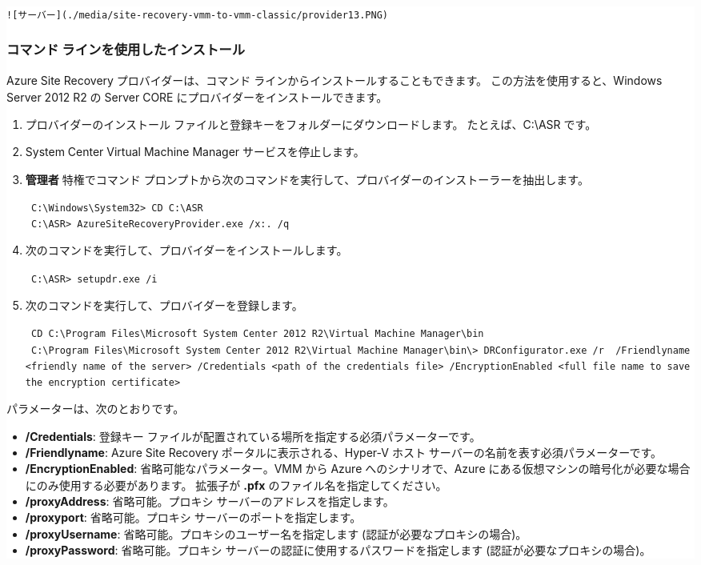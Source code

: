     ![サーバー](./media/site-recovery-vmm-to-vmm-classic/provider13.PNG)

### <a name="command-line-installation"></a>コマンド ラインを使用したインストール
Azure Site Recovery プロバイダーは、コマンド ラインからインストールすることもできます。 この方法を使用すると、Windows Server 2012 R2 の Server CORE にプロバイダーをインストールできます。

1. プロバイダーのインストール ファイルと登録キーをフォルダーにダウンロードします。 たとえば、C:\ASR です。
2. System Center Virtual Machine Manager サービスを停止します。
3. **管理者** 特権でコマンド プロンプトから次のコマンドを実行して、プロバイダーのインストーラーを抽出します。

        C:\Windows\System32> CD C:\ASR
        C:\ASR> AzureSiteRecoveryProvider.exe /x:. /q
4. 次のコマンドを実行して、プロバイダーをインストールします。

        C:\ASR> setupdr.exe /i
5. 次のコマンドを実行して、プロバイダーを登録します。

        CD C:\Program Files\Microsoft System Center 2012 R2\Virtual Machine Manager\bin
        C:\Program Files\Microsoft System Center 2012 R2\Virtual Machine Manager\bin\> DRConfigurator.exe /r  /Friendlyname <friendly name of the server> /Credentials <path of the credentials file> /EncryptionEnabled <full file name to save the encryption certificate>     

パラメーターは、次のとおりです。

* **/Credentials**: 登録キー ファイルが配置されている場所を指定する必須パラメーターです。  
* **/Friendlyname**: Azure Site Recovery ポータルに表示される、Hyper-V ホスト サーバーの名前を表す必須パラメーターです。
* **/EncryptionEnabled**: 省略可能なパラメーター。VMM から Azure へのシナリオで、Azure にある仮想マシンの暗号化が必要な場合にのみ使用する必要があります。 拡張子が **.pfx** のファイル名を指定してください。
* **/proxyAddress**: 省略可能。プロキシ サーバーのアドレスを指定します。
* **/proxyport**: 省略可能。プロキシ サーバーのポートを指定します。
* **/proxyUsername**: 省略可能。プロキシのユーザー名を指定します (認証が必要なプロキシの場合)。
* **/proxyPassword**: 省略可能。プロキシ サーバーの認証に使用するパスワードを指定します (認証が必要なプロキシの場合)。  
